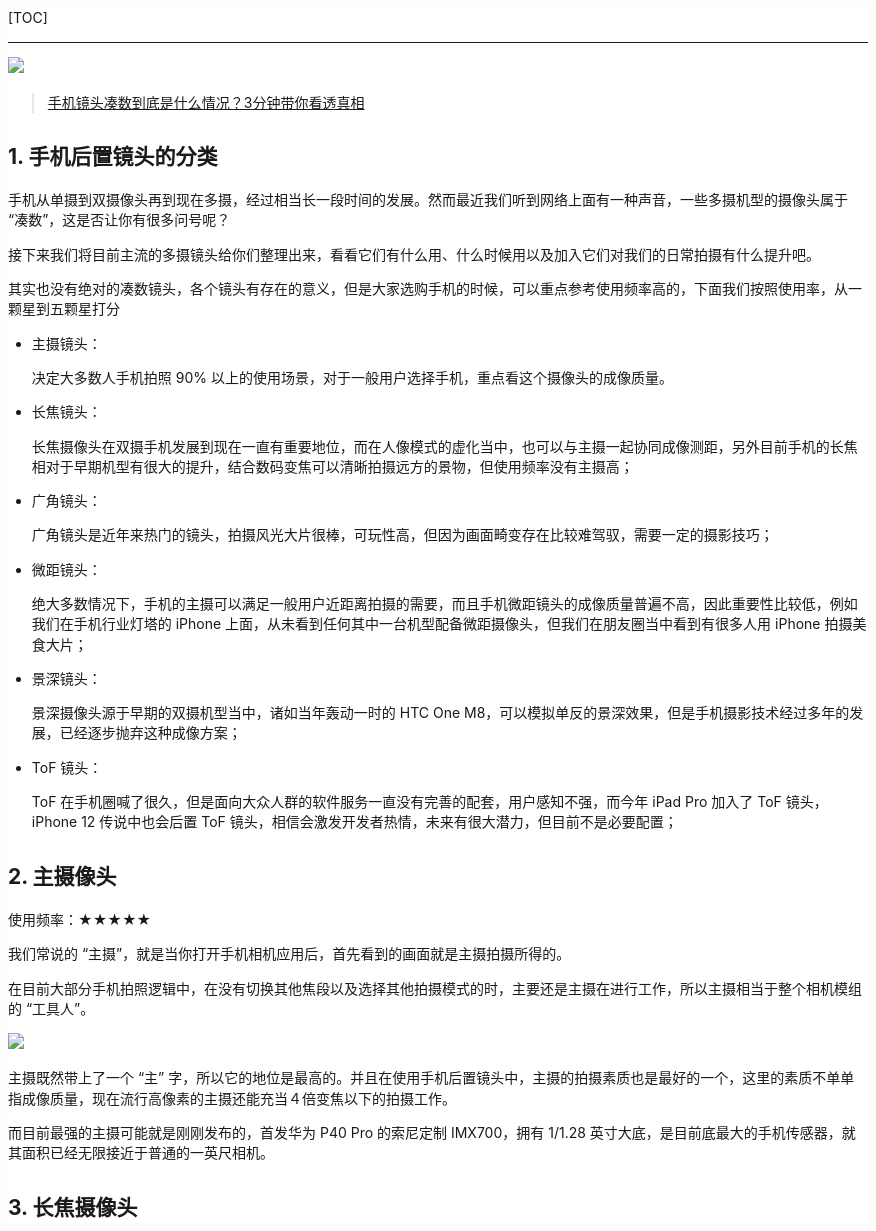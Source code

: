 

[TOC]

---

![](https://img2020.cnblogs.com/blog/2039866/202009/2039866-20200905174000842-1986624763.jpg) 

> [手机镜头凑数到底是什么情况？3分钟带你看透真相](https://mobile.pconline.com.cn/1331/13314470.html)

## 1. 手机后置镜头的分类

手机从单摄到双摄像头再到现在多摄，经过相当长一段时间的发展。然而最近我们听到网络上面有一种声音，一些多摄机型的摄像头属于 “凑数”，这是否让你有很多问号呢？

接下来我们将目前主流的多摄镜头给你们整理出来，看看它们有什么用、什么时候用以及加入它们对我们的日常拍摄有什么提升吧。

其实也没有绝对的凑数镜头，各个镜头有存在的意义，但是大家选购手机的时候，可以重点参考使用频率高的，下面我们按照使用率，从一颗星到五颗星打分

+ 主摄镜头：

    决定大多数人手机拍照 90% 以上的使用场景，对于一般用户选择手机，重点看这个摄像头的成像质量。

+ 长焦镜头：

    长焦摄像头在双摄手机发展到现在一直有重要地位，而在人像模式的虚化当中，也可以与主摄一起协同成像测距，另外目前手机的长焦相对于早期机型有很大的提升，结合数码变焦可以清晰拍摄远方的景物，但使用频率没有主摄高；

+ 广角镜头：

    广角镜头是近年来热门的镜头，拍摄风光大片很棒，可玩性高，但因为画面畸变存在比较难驾驭，需要一定的摄影技巧；

+ 微距镜头：

    绝大多数情况下，手机的主摄可以满足一般用户近距离拍摄的需要，而且手机微距镜头的成像质量普遍不高，因此重要性比较低，例如我们在手机行业灯塔的 iPhone 上面，从未看到任何其中一台机型配备微距摄像头，但我们在朋友圈当中看到有很多人用 iPhone 拍摄美食大片；

+ 景深镜头：

    景深摄像头源于早期的双摄机型当中，诸如当年轰动一时的 HTC One M8，可以模拟单反的景深效果，但是手机摄影技术经过多年的发展，已经逐步抛弃这种成像方案；

+ ToF 镜头：

    ToF 在手机圈喊了很久，但是面向大众人群的软件服务一直没有完善的配套，用户感知不强，而今年 iPad Pro 加入了 ToF 镜头，iPhone 12 传说中也会后置 ToF 镜头，相信会激发开发者热情，未来有很大潜力，但目前不是必要配置；


## 2. 主摄像头

使用频率：★★★★★

我们常说的 “主摄”，就是当你打开手机相机应用后，首先看到的画面就是主摄拍摄所得的。

在目前大部分手机拍照逻辑中，在没有切换其他焦段以及选择其他拍摄模式的时，主要还是主摄在进行工作，所以主摄相当于整个相机模组的 “工具人”。

![](https://img2020.cnblogs.com/blog/2039866/202009/2039866-20200905174001778-1187706833.gif) 

主摄既然带上了一个 “主” 字，所以它的地位是最高的。并且在使用手机后置镜头中，主摄的拍摄素质也是最好的一个，这里的素质不单单指成像质量，现在流行高像素的主摄还能充当４倍变焦以下的拍摄工作。

而目前最强的主摄可能就是刚刚发布的，首发华为 P40 Pro 的索尼定制 IMX700，拥有 1/1.28 英寸大底，是目前底最大的手机传感器，就其面积已经无限接近于普通的一英尺相机。

## 3. 长焦摄像头
